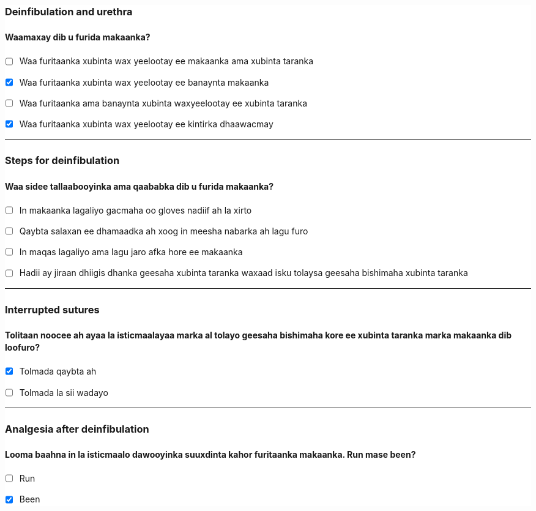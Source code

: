 ### Deinfibulation and urethra

#### Waamaxay dib u furida makaanka?

- [ ] Waa furitaanka xubinta wax yeelootay ee makaanka ama xubinta taranka

- [x] Waa furitaanka xubinta wax yeelootay ee banaynta makaanka

- [ ] Waa furitaanka ama banaynta xubinta waxyeelootay ee xubinta taranka

- [x] Waa furitaanka xubinta wax yeelootay ee kintirka dhaawacmay




---

### Steps for deinfibulation

#### Waa sidee tallaabooyinka ama qaababka dib u furida makaanka?

- [ ] In makaanka lagaliyo gacmaha oo gloves nadiif ah la xirto

- [ ] Qaybta salaxan ee dhamaadka ah xoog in meesha nabarka ah lagu furo

- [ ] In maqas lagaliyo ama lagu jaro afka hore ee makaanka

- [ ] Hadii ay jiraan dhiigis dhanka geesaha xubinta taranka waxaad isku tolaysa geesaha bishimaha xubinta taranka




---

### Interrupted sutures

#### Tolitaan noocee ah ayaa la isticmaalayaa marka al tolayo geesaha  bishimaha kore ee xubinta taranka marka makaanka dib loofuro?

- [x] Tolmada qaybta ah

- [ ] Tolmada la sii wadayo




---

### Analgesia after deinfibulation

#### Looma baahna in la isticmaalo dawooyinka suuxdinta kahor furitaanka makaanka. Run mase been?

- [ ] Run

- [x] Been
